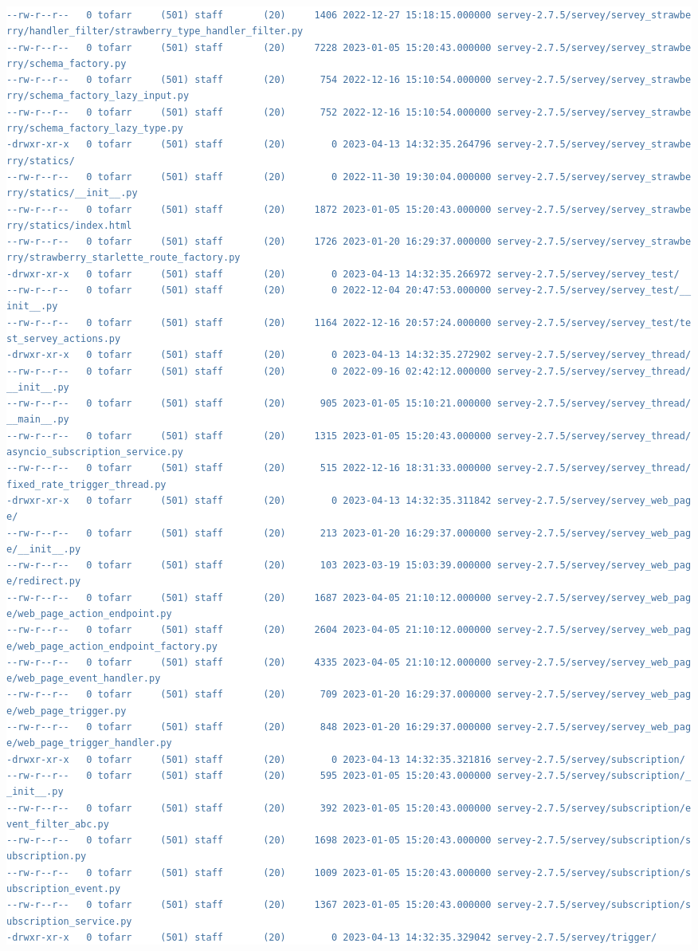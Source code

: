```diff
--rw-r--r--   0 tofarr     (501) staff       (20)     1406 2022-12-27 15:18:15.000000 servey-2.7.5/servey/servey_strawberry/handler_filter/strawberry_type_handler_filter.py
--rw-r--r--   0 tofarr     (501) staff       (20)     7228 2023-01-05 15:20:43.000000 servey-2.7.5/servey/servey_strawberry/schema_factory.py
--rw-r--r--   0 tofarr     (501) staff       (20)      754 2022-12-16 15:10:54.000000 servey-2.7.5/servey/servey_strawberry/schema_factory_lazy_input.py
--rw-r--r--   0 tofarr     (501) staff       (20)      752 2022-12-16 15:10:54.000000 servey-2.7.5/servey/servey_strawberry/schema_factory_lazy_type.py
-drwxr-xr-x   0 tofarr     (501) staff       (20)        0 2023-04-13 14:32:35.264796 servey-2.7.5/servey/servey_strawberry/statics/
--rw-r--r--   0 tofarr     (501) staff       (20)        0 2022-11-30 19:30:04.000000 servey-2.7.5/servey/servey_strawberry/statics/__init__.py
--rw-r--r--   0 tofarr     (501) staff       (20)     1872 2023-01-05 15:20:43.000000 servey-2.7.5/servey/servey_strawberry/statics/index.html
--rw-r--r--   0 tofarr     (501) staff       (20)     1726 2023-01-20 16:29:37.000000 servey-2.7.5/servey/servey_strawberry/strawberry_starlette_route_factory.py
-drwxr-xr-x   0 tofarr     (501) staff       (20)        0 2023-04-13 14:32:35.266972 servey-2.7.5/servey/servey_test/
--rw-r--r--   0 tofarr     (501) staff       (20)        0 2022-12-04 20:47:53.000000 servey-2.7.5/servey/servey_test/__init__.py
--rw-r--r--   0 tofarr     (501) staff       (20)     1164 2022-12-16 20:57:24.000000 servey-2.7.5/servey/servey_test/test_servey_actions.py
-drwxr-xr-x   0 tofarr     (501) staff       (20)        0 2023-04-13 14:32:35.272902 servey-2.7.5/servey/servey_thread/
--rw-r--r--   0 tofarr     (501) staff       (20)        0 2022-09-16 02:42:12.000000 servey-2.7.5/servey/servey_thread/__init__.py
--rw-r--r--   0 tofarr     (501) staff       (20)      905 2023-01-05 15:10:21.000000 servey-2.7.5/servey/servey_thread/__main__.py
--rw-r--r--   0 tofarr     (501) staff       (20)     1315 2023-01-05 15:20:43.000000 servey-2.7.5/servey/servey_thread/asyncio_subscription_service.py
--rw-r--r--   0 tofarr     (501) staff       (20)      515 2022-12-16 18:31:33.000000 servey-2.7.5/servey/servey_thread/fixed_rate_trigger_thread.py
-drwxr-xr-x   0 tofarr     (501) staff       (20)        0 2023-04-13 14:32:35.311842 servey-2.7.5/servey/servey_web_page/
--rw-r--r--   0 tofarr     (501) staff       (20)      213 2023-01-20 16:29:37.000000 servey-2.7.5/servey/servey_web_page/__init__.py
--rw-r--r--   0 tofarr     (501) staff       (20)      103 2023-03-19 15:03:39.000000 servey-2.7.5/servey/servey_web_page/redirect.py
--rw-r--r--   0 tofarr     (501) staff       (20)     1687 2023-04-05 21:10:12.000000 servey-2.7.5/servey/servey_web_page/web_page_action_endpoint.py
--rw-r--r--   0 tofarr     (501) staff       (20)     2604 2023-04-05 21:10:12.000000 servey-2.7.5/servey/servey_web_page/web_page_action_endpoint_factory.py
--rw-r--r--   0 tofarr     (501) staff       (20)     4335 2023-04-05 21:10:12.000000 servey-2.7.5/servey/servey_web_page/web_page_event_handler.py
--rw-r--r--   0 tofarr     (501) staff       (20)      709 2023-01-20 16:29:37.000000 servey-2.7.5/servey/servey_web_page/web_page_trigger.py
--rw-r--r--   0 tofarr     (501) staff       (20)      848 2023-01-20 16:29:37.000000 servey-2.7.5/servey/servey_web_page/web_page_trigger_handler.py
-drwxr-xr-x   0 tofarr     (501) staff       (20)        0 2023-04-13 14:32:35.321816 servey-2.7.5/servey/subscription/
--rw-r--r--   0 tofarr     (501) staff       (20)      595 2023-01-05 15:20:43.000000 servey-2.7.5/servey/subscription/__init__.py
--rw-r--r--   0 tofarr     (501) staff       (20)      392 2023-01-05 15:20:43.000000 servey-2.7.5/servey/subscription/event_filter_abc.py
--rw-r--r--   0 tofarr     (501) staff       (20)     1698 2023-01-05 15:20:43.000000 servey-2.7.5/servey/subscription/subscription.py
--rw-r--r--   0 tofarr     (501) staff       (20)     1009 2023-01-05 15:20:43.000000 servey-2.7.5/servey/subscription/subscription_event.py
--rw-r--r--   0 tofarr     (501) staff       (20)     1367 2023-01-05 15:20:43.000000 servey-2.7.5/servey/subscription/subscription_service.py
-drwxr-xr-x   0 tofarr     (501) staff       (20)        0 2023-04-13 14:32:35.329042 servey-2.7.5/servey/trigger/
```